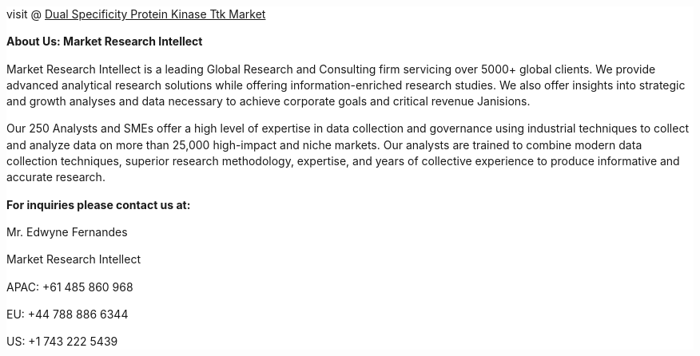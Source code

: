 visit&nbsp;@</strong>&nbsp;</span><span class="font-[700]"><a href="https://www.marketresearchintellect.com/product/dual-specificity-protein-kinase-ttk-market-size-and-forecast/?utm_source=Linkedin&utm_medium=822" target="_blank" data-tracking-control-name="article-ssr-frontend-pulse_little-text-block" data-tracking-will-navigate="" data-test-link="">Dual Specificity Protein Kinase Ttk Market</a></span></p><p><strong><span class="font-[700]">About Us: Market Research Intellect</span></strong></p><p><span class="">Market Research Intellect is a leading Global Research and Consulting firm servicing over 5000+ global clients. We provide advanced analytical research solutions while offering information-enriched research studies.&nbsp;</span>We also offer insights into strategic and growth analyses and data necessary to achieve corporate goals and critical revenue Janisions.</p><p><span class="">Our 250 Analysts and SMEs offer a high level of expertise in data collection and governance using industrial techniques to collect and analyze data on more than 25,000 high-impact and niche markets. Our analysts are trained to combine modern data collection techniques, superior research methodology, expertise, and years of collective experience to produce informative and accurate research.</span></p><p><strong>For inquiries please contact us at:</strong></p><p>Mr. Edwyne Fernandes</p><p>Market Research Intellect</p><p>APAC: +61 485 860 968</p><p>EU: +44 788 886 6344</p><p>US: +1 743 222 5439</p>